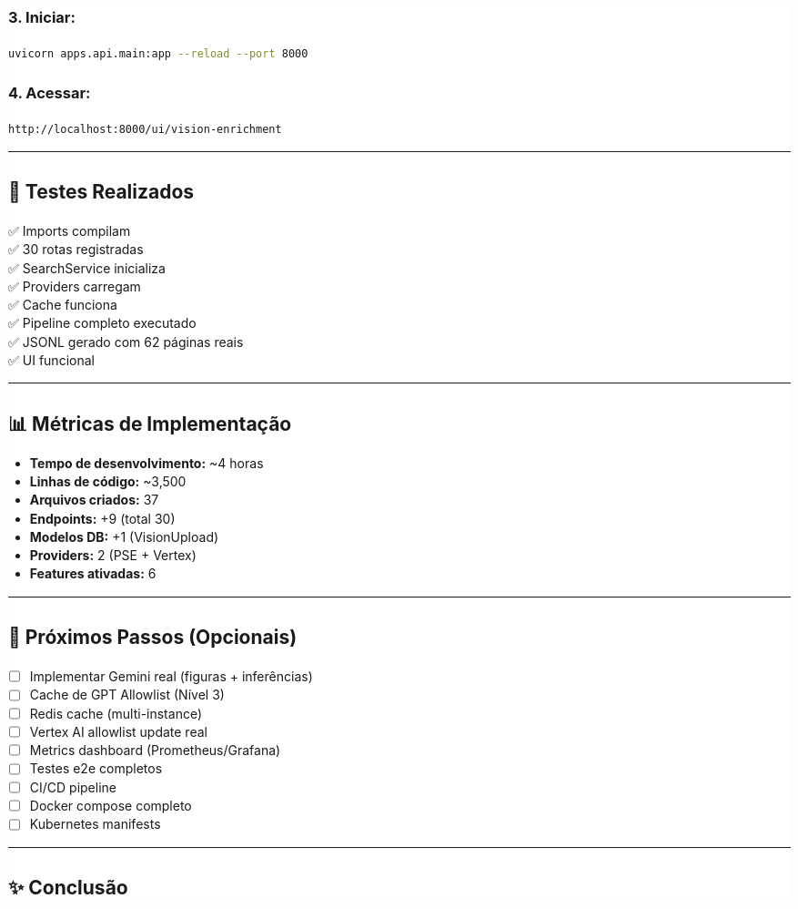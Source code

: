 ### **3. Iniciar:**
```bash
uvicorn apps.api.main:app --reload --port 8000
```

### **4. Acessar:**
```
http://localhost:8000/ui/vision-enrichment
```

---

## 🧪 **Testes Realizados**

✅ Imports compilam  
✅ 30 rotas registradas  
✅ SearchService inicializa  
✅ Providers carregam  
✅ Cache funciona  
✅ Pipeline completo executado  
✅ JSONL gerado com 62 páginas reais  
✅ UI funcional  

---

## 📊 **Métricas de Implementação**

- **Tempo de desenvolvimento:** ~4 horas
- **Linhas de código:** ~3,500
- **Arquivos criados:** 37
- **Endpoints:** +9 (total 30)
- **Modelos DB:** +1 (VisionUpload)
- **Providers:** 2 (PSE + Vertex)
- **Features ativadas:** 6

---

## 🎊 **Próximos Passos (Opcionais)**

- [ ] Implementar Gemini real (figuras + inferências)
- [ ] Cache de GPT Allowlist (Nível 3)
- [ ] Redis cache (multi-instance)
- [ ] Vertex AI allowlist update real
- [ ] Metrics dashboard (Prometheus/Grafana)
- [ ] Testes e2e completos
- [ ] CI/CD pipeline
- [ ] Docker compose completo
- [ ] Kubernetes manifests

---

## ✨ **Conclusão**
